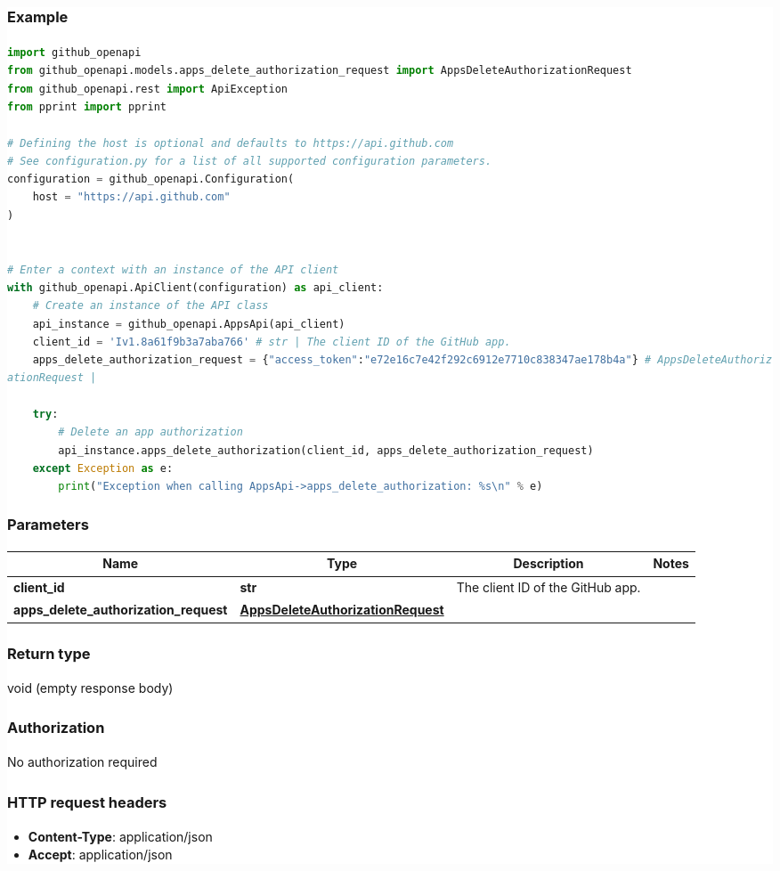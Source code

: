 ### Example


```python
import github_openapi
from github_openapi.models.apps_delete_authorization_request import AppsDeleteAuthorizationRequest
from github_openapi.rest import ApiException
from pprint import pprint

# Defining the host is optional and defaults to https://api.github.com
# See configuration.py for a list of all supported configuration parameters.
configuration = github_openapi.Configuration(
    host = "https://api.github.com"
)


# Enter a context with an instance of the API client
with github_openapi.ApiClient(configuration) as api_client:
    # Create an instance of the API class
    api_instance = github_openapi.AppsApi(api_client)
    client_id = 'Iv1.8a61f9b3a7aba766' # str | The client ID of the GitHub app.
    apps_delete_authorization_request = {"access_token":"e72e16c7e42f292c6912e7710c838347ae178b4a"} # AppsDeleteAuthorizationRequest | 

    try:
        # Delete an app authorization
        api_instance.apps_delete_authorization(client_id, apps_delete_authorization_request)
    except Exception as e:
        print("Exception when calling AppsApi->apps_delete_authorization: %s\n" % e)
```



### Parameters


Name | Type | Description  | Notes
------------- | ------------- | ------------- | -------------
 **client_id** | **str**| The client ID of the GitHub app. | 
 **apps_delete_authorization_request** | [**AppsDeleteAuthorizationRequest**](AppsDeleteAuthorizationRequest.md)|  | 

### Return type

void (empty response body)

### Authorization

No authorization required

### HTTP request headers

 - **Content-Type**: application/json
 - **Accept**: application/json
